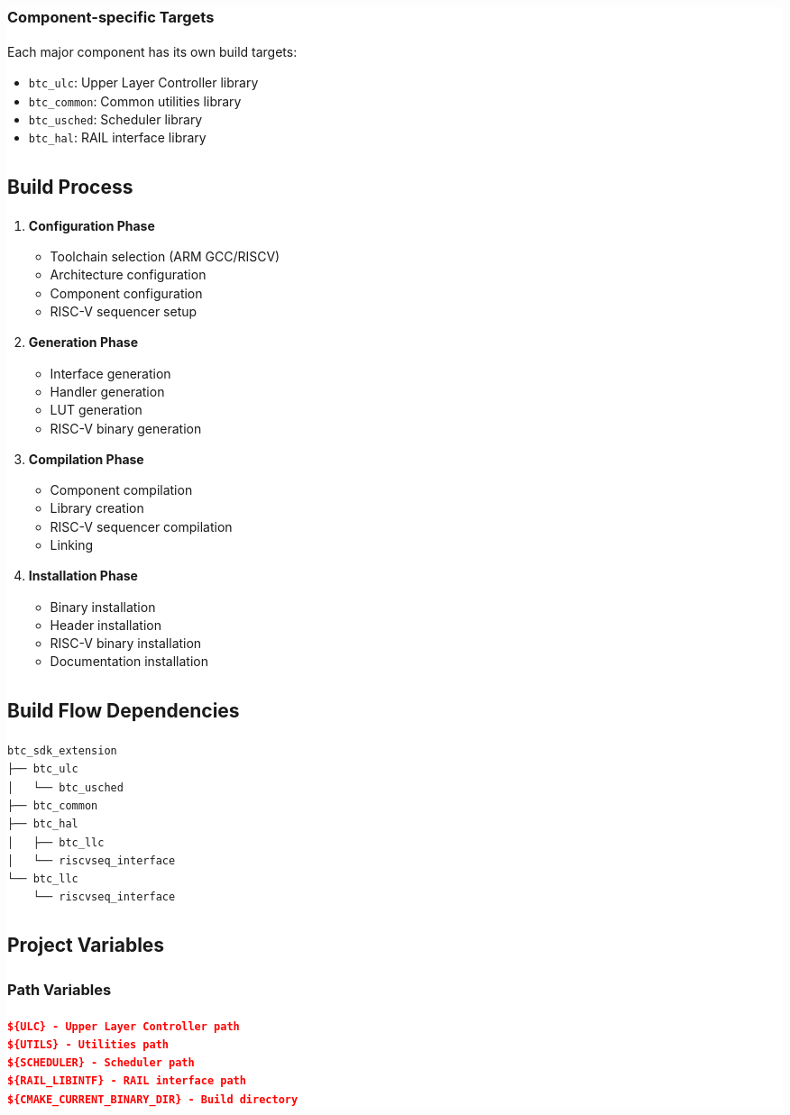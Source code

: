 ### Component-specific Targets
Each major component has its own build targets:
- `btc_ulc`: Upper Layer Controller library
- `btc_common`: Common utilities library
- `btc_usched`: Scheduler library
- `btc_hal`: RAIL interface library

## Build Process

1. **Configuration Phase**
   - Toolchain selection (ARM GCC/RISCV)
   - Architecture configuration
   - Component configuration
   - RISC-V sequencer setup

2. **Generation Phase**
   - Interface generation
   - Handler generation
   - LUT generation
   - RISC-V binary generation

3. **Compilation Phase**
   - Component compilation
   - Library creation
   - RISC-V sequencer compilation
   - Linking

4. **Installation Phase**
   - Binary installation
   - Header installation
   - RISC-V binary installation
   - Documentation installation

## Build Flow Dependencies
```
btc_sdk_extension
├── btc_ulc
│   └── btc_usched
├── btc_common
├── btc_hal
│   ├── btc_llc
│   └── riscvseq_interface
└── btc_llc
    └── riscvseq_interface
```

## Project Variables

### Path Variables
```cmake
${ULC} - Upper Layer Controller path
${UTILS} - Utilities path
${SCHEDULER} - Scheduler path
${RAIL_LIBINTF} - RAIL interface path
${CMAKE_CURRENT_BINARY_DIR} - Build directory
```
